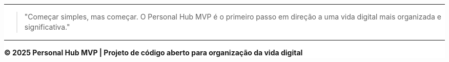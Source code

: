 
---

> "Começar simples, mas começar. O Personal Hub MVP é o primeiro passo em direção a uma vida digital mais organizada e significativa."

---

**© 2025 Personal Hub MVP | Projeto de código aberto para organização da vida digital**
